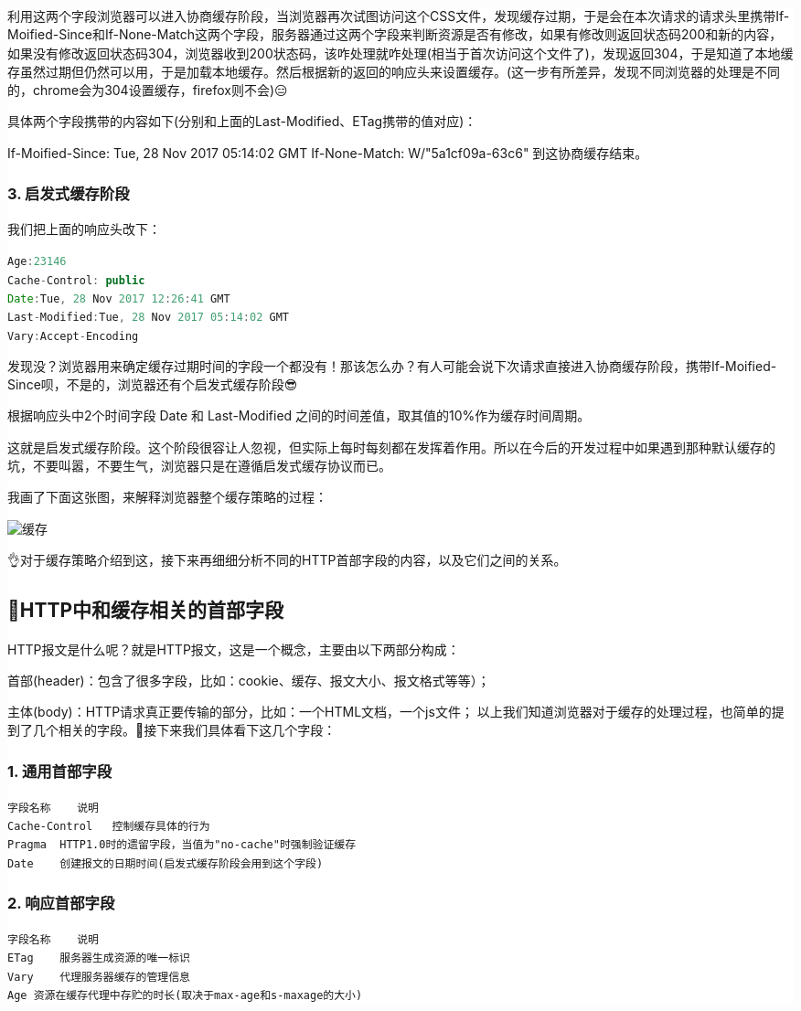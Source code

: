 利用这两个字段浏览器可以进入协商缓存阶段，当浏览器再次试图访问这个CSS文件，发现缓存过期，于是会在本次请求的请求头里携带If-Moified-Since和If-None-Match这两个字段，服务器通过这两个字段来判断资源是否有修改，如果有修改则返回状态码200和新的内容，如果没有修改返回状态码304，浏览器收到200状态码，该咋处理就咋处理(相当于首次访问这个文件了)，发现返回304，于是知道了本地缓存虽然过期但仍然可以用，于是加载本地缓存。然后根据新的返回的响应头来设置缓存。(这一步有所差异，发现不同浏览器的处理是不同的，chrome会为304设置缓存，firefox则不会)😑

具体两个字段携带的内容如下(分别和上面的Last-Modified、ETag携带的值对应)：

If-Moified-Since: Tue, 28 Nov 2017 05:14:02 GMT
If-None-Match: W/"5a1cf09a-63c6"
到这协商缓存结束。

### 3. 启发式缓存阶段

我们把上面的响应头改下：
```js
Age:23146
Cache-Control: public
Date:Tue, 28 Nov 2017 12:26:41 GMT
Last-Modified:Tue, 28 Nov 2017 05:14:02 GMT
Vary:Accept-Encoding
```

发现没？浏览器用来确定缓存过期时间的字段一个都没有！那该怎么办？有人可能会说下次请求直接进入协商缓存阶段，携带If-Moified-Since呗，不是的，浏览器还有个启发式缓存阶段😎

根据响应头中2个时间字段 Date 和 Last-Modified 之间的时间差值，取其值的10%作为缓存时间周期。

这就是启发式缓存阶段。这个阶段很容让人忽视，但实际上每时每刻都在发挥着作用。所以在今后的开发过程中如果遇到那种默认缓存的坑，不要叫嚣，不要生气，浏览器只是在遵循启发式缓存协议而已。

我画了下面这张图，来解释浏览器整个缓存策略的过程：

![缓存](缓存/缓存.png)

👌对于缓存策略介绍到这，接下来再细细分析不同的HTTP首部字段的内容，以及它们之间的关系。

## 🦀HTTP中和缓存相关的首部字段

HTTP报文是什么呢？就是HTTP报文，这是一个概念，主要由以下两部分构成：

首部(header)：包含了很多字段，比如：cookie、缓存、报文大小、报文格式等等）；

主体(body)：HTTP请求真正要传输的部分，比如：一个HTML文档，一个js文件；
以上我们知道浏览器对于缓存的处理过程，也简单的提到了几个相关的字段。🤧接下来我们具体看下这几个字段：

### 1. 通用首部字段
```
字段名称	说明
Cache-Control	控制缓存具体的行为
Pragma	HTTP1.0时的遗留字段，当值为"no-cache"时强制验证缓存
Date	创建报文的日期时间(启发式缓存阶段会用到这个字段)
```
### 2. 响应首部字段
```
字段名称	说明
ETag	服务器生成资源的唯一标识
Vary	代理服务器缓存的管理信息
Age	资源在缓存代理中存贮的时长(取决于max-age和s-maxage的大小)
```
